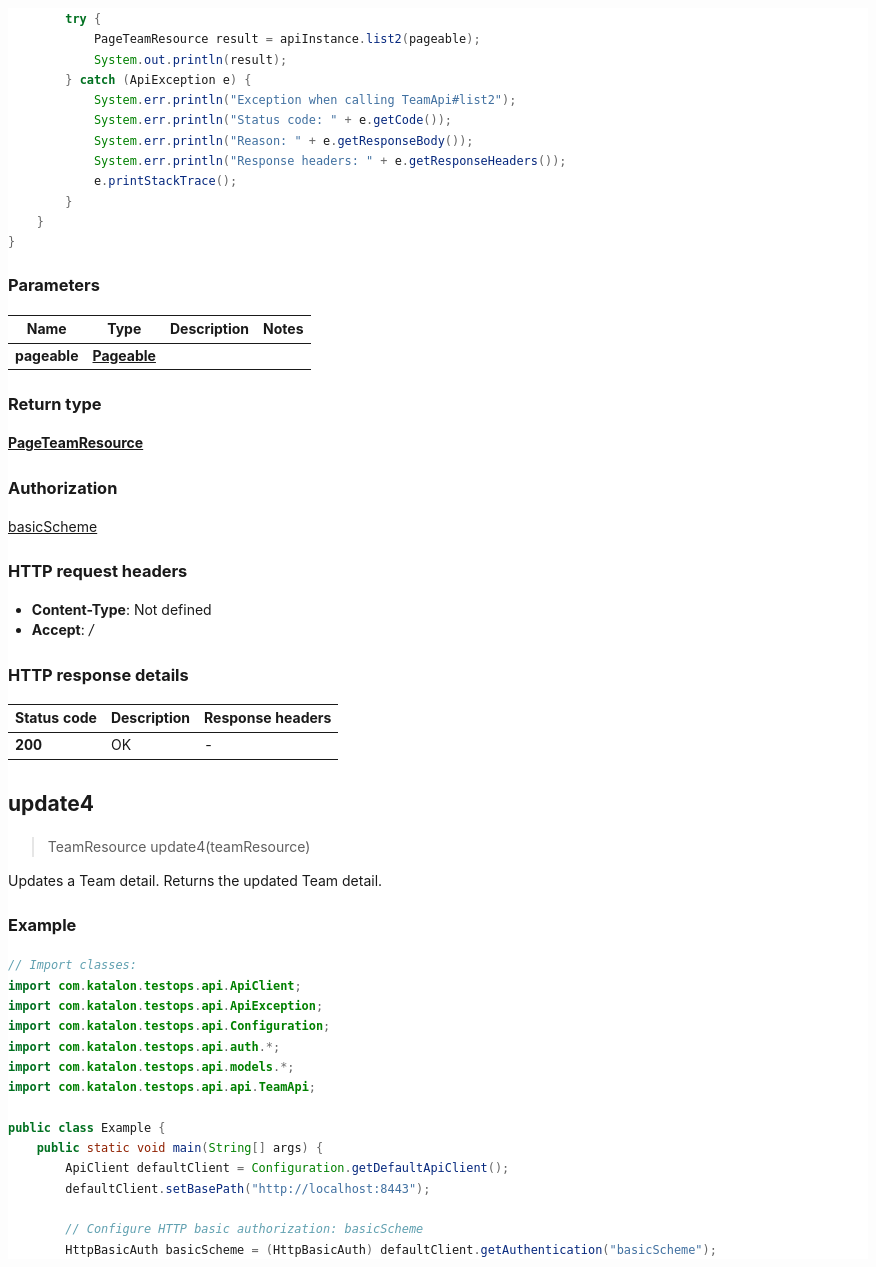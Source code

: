 ```java
        try {
            PageTeamResource result = apiInstance.list2(pageable);
            System.out.println(result);
        } catch (ApiException e) {
            System.err.println("Exception when calling TeamApi#list2");
            System.err.println("Status code: " + e.getCode());
            System.err.println("Reason: " + e.getResponseBody());
            System.err.println("Response headers: " + e.getResponseHeaders());
            e.printStackTrace();
        }
    }
}
```

### Parameters


Name | Type | Description  | Notes
------------- | ------------- | ------------- | -------------
 **pageable** | [**Pageable**](.md)|  |

### Return type

[**PageTeamResource**](PageTeamResource.md)

### Authorization

[basicScheme](../README.md#basicScheme)

### HTTP request headers

- **Content-Type**: Not defined
- **Accept**: */*

### HTTP response details
| Status code | Description | Response headers |
|-------------|-------------|------------------|
| **200** | OK |  -  |


## update4

> TeamResource update4(teamResource)

Updates a Team detail. Returns the updated Team detail.

### Example

```java
// Import classes:
import com.katalon.testops.api.ApiClient;
import com.katalon.testops.api.ApiException;
import com.katalon.testops.api.Configuration;
import com.katalon.testops.api.auth.*;
import com.katalon.testops.api.models.*;
import com.katalon.testops.api.api.TeamApi;

public class Example {
    public static void main(String[] args) {
        ApiClient defaultClient = Configuration.getDefaultApiClient();
        defaultClient.setBasePath("http://localhost:8443");
        
        // Configure HTTP basic authorization: basicScheme
        HttpBasicAuth basicScheme = (HttpBasicAuth) defaultClient.getAuthentication("basicScheme");
```